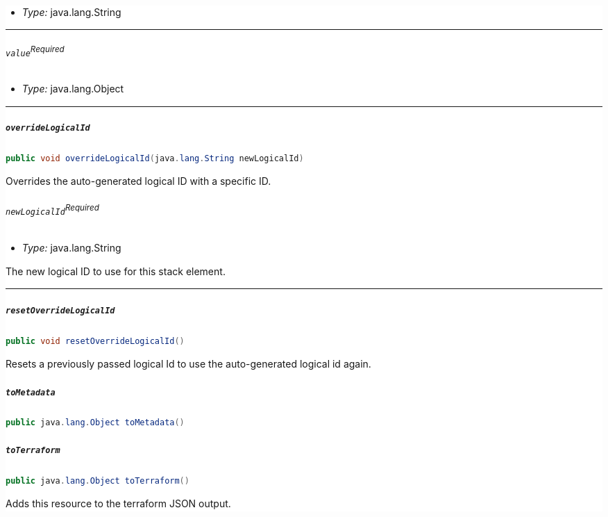- *Type:* java.lang.String

---

###### `value`<sup>Required</sup> <a name="value" id="@skeptools/provider-slack.usergroupMembers.UsergroupMembers.addOverride.parameter.value"></a>

- *Type:* java.lang.Object

---

##### `overrideLogicalId` <a name="overrideLogicalId" id="@skeptools/provider-slack.usergroupMembers.UsergroupMembers.overrideLogicalId"></a>

```java
public void overrideLogicalId(java.lang.String newLogicalId)
```

Overrides the auto-generated logical ID with a specific ID.

###### `newLogicalId`<sup>Required</sup> <a name="newLogicalId" id="@skeptools/provider-slack.usergroupMembers.UsergroupMembers.overrideLogicalId.parameter.newLogicalId"></a>

- *Type:* java.lang.String

The new logical ID to use for this stack element.

---

##### `resetOverrideLogicalId` <a name="resetOverrideLogicalId" id="@skeptools/provider-slack.usergroupMembers.UsergroupMembers.resetOverrideLogicalId"></a>

```java
public void resetOverrideLogicalId()
```

Resets a previously passed logical Id to use the auto-generated logical id again.

##### `toMetadata` <a name="toMetadata" id="@skeptools/provider-slack.usergroupMembers.UsergroupMembers.toMetadata"></a>

```java
public java.lang.Object toMetadata()
```

##### `toTerraform` <a name="toTerraform" id="@skeptools/provider-slack.usergroupMembers.UsergroupMembers.toTerraform"></a>

```java
public java.lang.Object toTerraform()
```

Adds this resource to the terraform JSON output.

